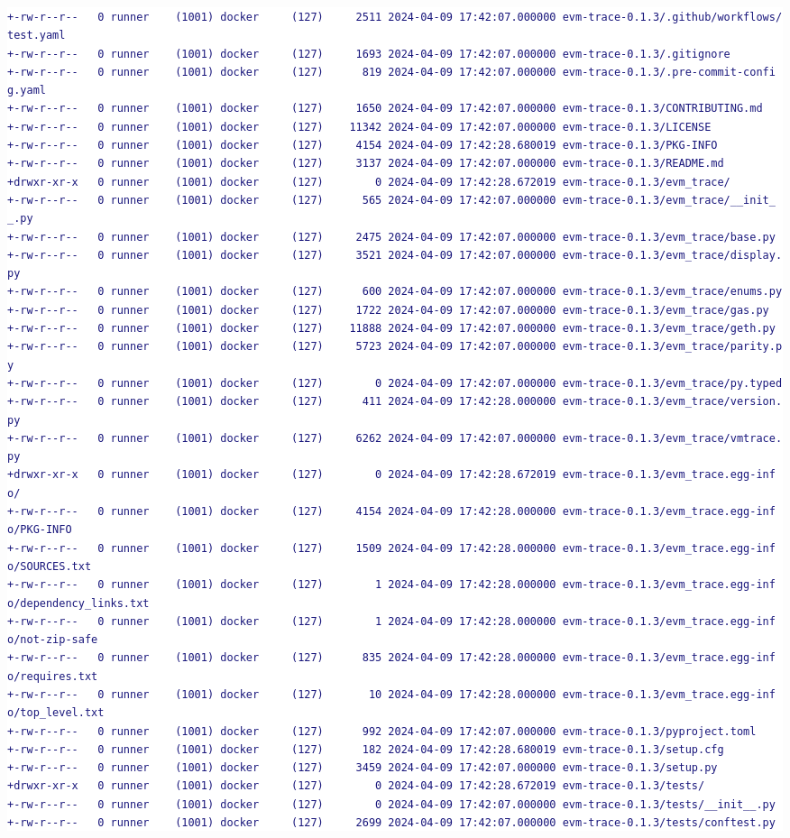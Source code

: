 ```diff
+-rw-r--r--   0 runner    (1001) docker     (127)     2511 2024-04-09 17:42:07.000000 evm-trace-0.1.3/.github/workflows/test.yaml
+-rw-r--r--   0 runner    (1001) docker     (127)     1693 2024-04-09 17:42:07.000000 evm-trace-0.1.3/.gitignore
+-rw-r--r--   0 runner    (1001) docker     (127)      819 2024-04-09 17:42:07.000000 evm-trace-0.1.3/.pre-commit-config.yaml
+-rw-r--r--   0 runner    (1001) docker     (127)     1650 2024-04-09 17:42:07.000000 evm-trace-0.1.3/CONTRIBUTING.md
+-rw-r--r--   0 runner    (1001) docker     (127)    11342 2024-04-09 17:42:07.000000 evm-trace-0.1.3/LICENSE
+-rw-r--r--   0 runner    (1001) docker     (127)     4154 2024-04-09 17:42:28.680019 evm-trace-0.1.3/PKG-INFO
+-rw-r--r--   0 runner    (1001) docker     (127)     3137 2024-04-09 17:42:07.000000 evm-trace-0.1.3/README.md
+drwxr-xr-x   0 runner    (1001) docker     (127)        0 2024-04-09 17:42:28.672019 evm-trace-0.1.3/evm_trace/
+-rw-r--r--   0 runner    (1001) docker     (127)      565 2024-04-09 17:42:07.000000 evm-trace-0.1.3/evm_trace/__init__.py
+-rw-r--r--   0 runner    (1001) docker     (127)     2475 2024-04-09 17:42:07.000000 evm-trace-0.1.3/evm_trace/base.py
+-rw-r--r--   0 runner    (1001) docker     (127)     3521 2024-04-09 17:42:07.000000 evm-trace-0.1.3/evm_trace/display.py
+-rw-r--r--   0 runner    (1001) docker     (127)      600 2024-04-09 17:42:07.000000 evm-trace-0.1.3/evm_trace/enums.py
+-rw-r--r--   0 runner    (1001) docker     (127)     1722 2024-04-09 17:42:07.000000 evm-trace-0.1.3/evm_trace/gas.py
+-rw-r--r--   0 runner    (1001) docker     (127)    11888 2024-04-09 17:42:07.000000 evm-trace-0.1.3/evm_trace/geth.py
+-rw-r--r--   0 runner    (1001) docker     (127)     5723 2024-04-09 17:42:07.000000 evm-trace-0.1.3/evm_trace/parity.py
+-rw-r--r--   0 runner    (1001) docker     (127)        0 2024-04-09 17:42:07.000000 evm-trace-0.1.3/evm_trace/py.typed
+-rw-r--r--   0 runner    (1001) docker     (127)      411 2024-04-09 17:42:28.000000 evm-trace-0.1.3/evm_trace/version.py
+-rw-r--r--   0 runner    (1001) docker     (127)     6262 2024-04-09 17:42:07.000000 evm-trace-0.1.3/evm_trace/vmtrace.py
+drwxr-xr-x   0 runner    (1001) docker     (127)        0 2024-04-09 17:42:28.672019 evm-trace-0.1.3/evm_trace.egg-info/
+-rw-r--r--   0 runner    (1001) docker     (127)     4154 2024-04-09 17:42:28.000000 evm-trace-0.1.3/evm_trace.egg-info/PKG-INFO
+-rw-r--r--   0 runner    (1001) docker     (127)     1509 2024-04-09 17:42:28.000000 evm-trace-0.1.3/evm_trace.egg-info/SOURCES.txt
+-rw-r--r--   0 runner    (1001) docker     (127)        1 2024-04-09 17:42:28.000000 evm-trace-0.1.3/evm_trace.egg-info/dependency_links.txt
+-rw-r--r--   0 runner    (1001) docker     (127)        1 2024-04-09 17:42:28.000000 evm-trace-0.1.3/evm_trace.egg-info/not-zip-safe
+-rw-r--r--   0 runner    (1001) docker     (127)      835 2024-04-09 17:42:28.000000 evm-trace-0.1.3/evm_trace.egg-info/requires.txt
+-rw-r--r--   0 runner    (1001) docker     (127)       10 2024-04-09 17:42:28.000000 evm-trace-0.1.3/evm_trace.egg-info/top_level.txt
+-rw-r--r--   0 runner    (1001) docker     (127)      992 2024-04-09 17:42:07.000000 evm-trace-0.1.3/pyproject.toml
+-rw-r--r--   0 runner    (1001) docker     (127)      182 2024-04-09 17:42:28.680019 evm-trace-0.1.3/setup.cfg
+-rw-r--r--   0 runner    (1001) docker     (127)     3459 2024-04-09 17:42:07.000000 evm-trace-0.1.3/setup.py
+drwxr-xr-x   0 runner    (1001) docker     (127)        0 2024-04-09 17:42:28.672019 evm-trace-0.1.3/tests/
+-rw-r--r--   0 runner    (1001) docker     (127)        0 2024-04-09 17:42:07.000000 evm-trace-0.1.3/tests/__init__.py
+-rw-r--r--   0 runner    (1001) docker     (127)     2699 2024-04-09 17:42:07.000000 evm-trace-0.1.3/tests/conftest.py
```